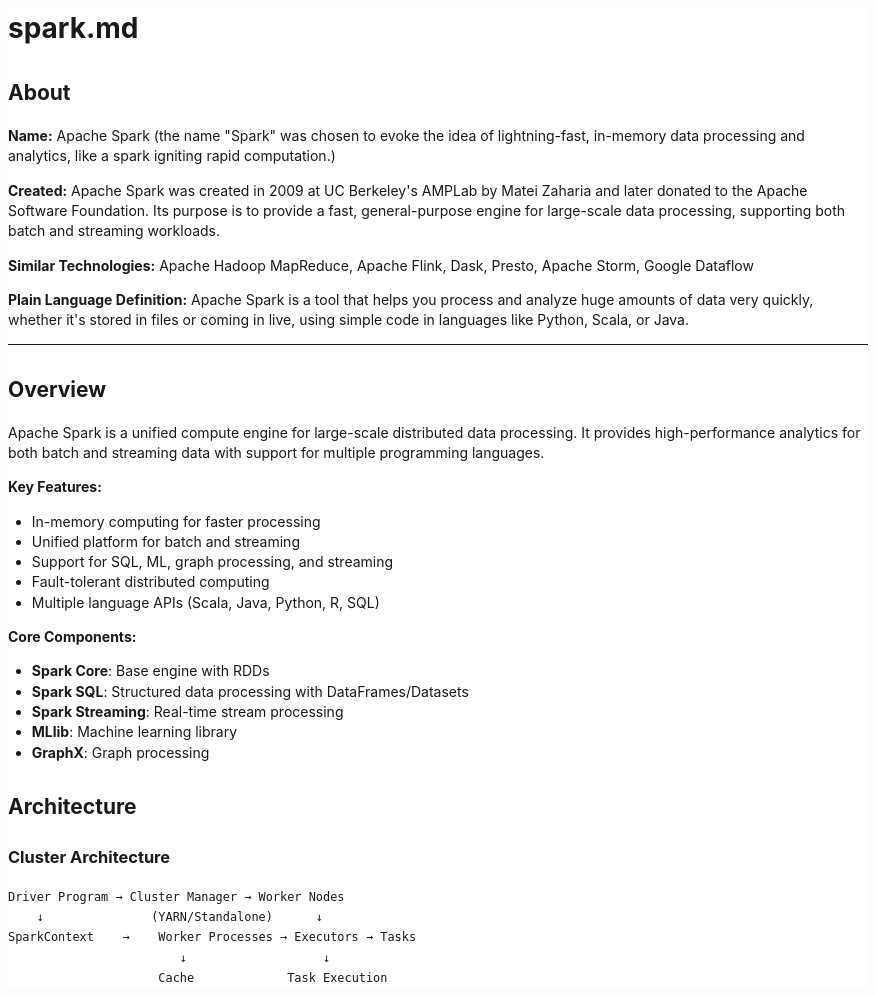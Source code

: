 # spark.md

## About
**Name:** Apache Spark (the name "Spark" was chosen to evoke the idea of lightning-fast, in-memory data processing and analytics, like a spark igniting rapid computation.)

**Created:** Apache Spark was created in 2009 at UC Berkeley's AMPLab by Matei Zaharia and later donated to the Apache Software Foundation. Its purpose is to provide a fast, general-purpose engine for large-scale data processing, supporting both batch and streaming workloads.

**Similar Technologies:** Apache Hadoop MapReduce, Apache Flink, Dask, Presto, Apache Storm, Google Dataflow

**Plain Language Definition:**
Apache Spark is a tool that helps you process and analyze huge amounts of data very quickly, whether it's stored in files or coming in live, using simple code in languages like Python, Scala, or Java.

---

## Overview

Apache Spark is a unified compute engine for large-scale distributed data processing. It provides high-performance analytics for both batch and streaming data with support for multiple programming languages.

**Key Features:**
- In-memory computing for faster processing
- Unified platform for batch and streaming
- Support for SQL, ML, graph processing, and streaming
- Fault-tolerant distributed computing
- Multiple language APIs (Scala, Java, Python, R, SQL)

**Core Components:**
- **Spark Core**: Base engine with RDDs
- **Spark SQL**: Structured data processing with DataFrames/Datasets
- **Spark Streaming**: Real-time stream processing
- **MLlib**: Machine learning library
- **GraphX**: Graph processing

## Architecture

### Cluster Architecture

```
Driver Program → Cluster Manager → Worker Nodes
    ↓               (YARN/Standalone)      ↓
SparkContext    →    Worker Processes → Executors → Tasks
                        ↓                   ↓
                     Cache             Task Execution
```
